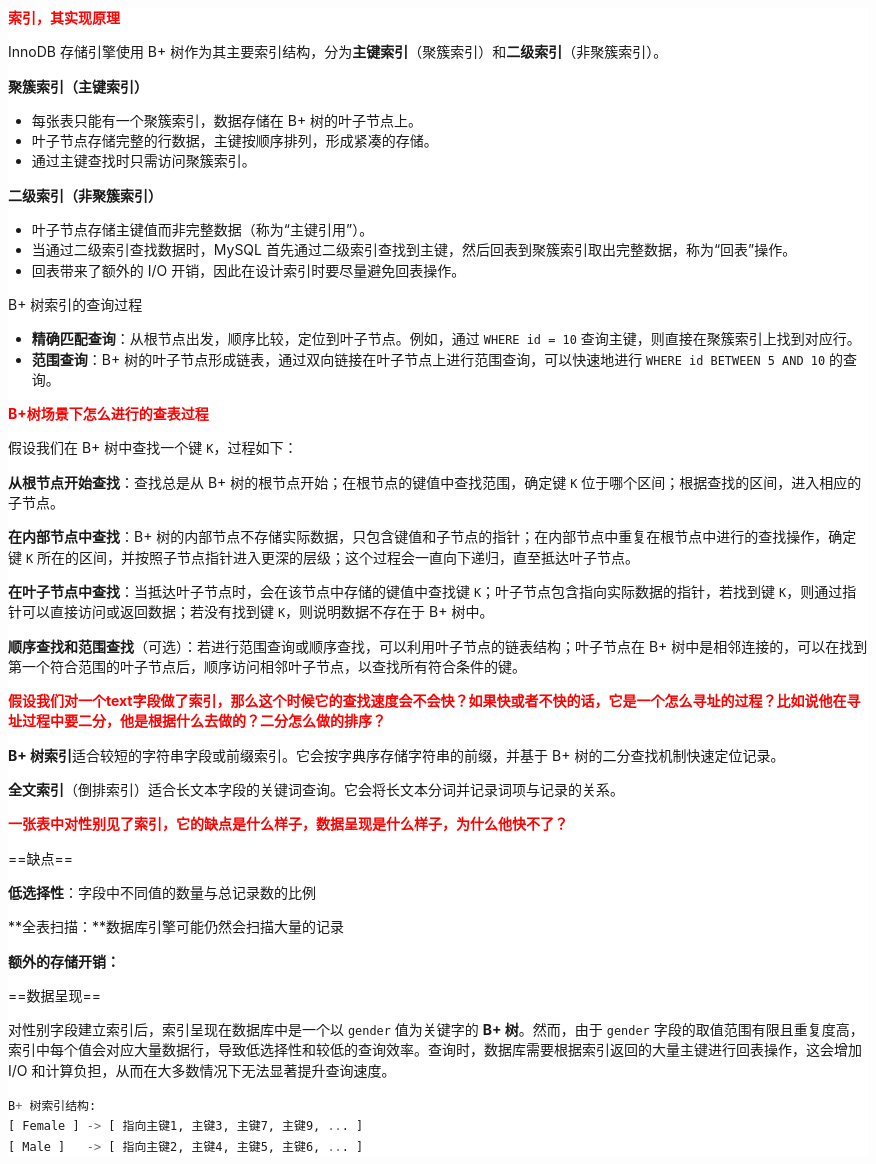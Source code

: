 **<font color='red'>索引，其实现原理</font>**

InnoDB 存储引擎使用 B+ 树作为其主要索引结构，分为**主键索引**（聚簇索引）和**二级索引**（非聚簇索引）。

**聚簇索引（主键索引）**

- 每张表只能有一个聚簇索引，数据存储在 B+ 树的叶子节点上。
- 叶子节点存储完整的行数据，主键按顺序排列，形成紧凑的存储。
- 通过主键查找时只需访问聚簇索引。

**二级索引（非聚簇索引）**

- 叶子节点存储主键值而非完整数据（称为“主键引用”）。
- 当通过二级索引查找数据时，MySQL 首先通过二级索引查找到主键，然后回表到聚簇索引取出完整数据，称为“回表”操作。
- 回表带来了额外的 I/O 开销，因此在设计索引时要尽量避免回表操作。

B+ 树索引的查询过程

- **精确匹配查询**：从根节点出发，顺序比较，定位到叶子节点。例如，通过 `WHERE id = 10` 查询主键，则直接在聚簇索引上找到对应行。
- **范围查询**：B+ 树的叶子节点形成链表，通过双向链接在叶子节点上进行范围查询，可以快速地进行 `WHERE id BETWEEN 5 AND 10` 的查询。

**<font color='red'>B+树场景下怎么进行的查表过程</font>**

假设我们在 B+ 树中查找一个键 `K`，过程如下：

**从根节点开始查找**：查找总是从 B+ 树的根节点开始；在根节点的键值中查找范围，确定键 `K` 位于哪个区间；根据查找的区间，进入相应的子节点。

**在内部节点中查找**：B+ 树的内部节点不存储实际数据，只包含键值和子节点的指针；在内部节点中重复在根节点中进行的查找操作，确定键 `K` 所在的区间，并按照子节点指针进入更深的层级；这个过程会一直向下递归，直至抵达叶子节点。

**在叶子节点中查找**：当抵达叶子节点时，会在该节点中存储的键值中查找键 `K`；叶子节点包含指向实际数据的指针，若找到键 `K`，则通过指针可以直接访问或返回数据；若没有找到键 `K`，则说明数据不存在于 B+ 树中。

**顺序查找和范围查找**（可选）：若进行范围查询或顺序查找，可以利用叶子节点的链表结构；叶子节点在 B+ 树中是相邻连接的，可以在找到第一个符合范围的叶子节点后，顺序访问相邻叶子节点，以查找所有符合条件的键。

**<font color='red'>假设我们对一个text字段做了索引，那么这个时候它的查找速度会不会快？如果快或者不快的话，它是一个怎么寻址的过程？比如说他在寻址过程中要二分，他是根据什么去做的？二分怎么做的排序？</font>**

**B+ 树索引**适合较短的字符串字段或前缀索引。它会按字典序存储字符串的前缀，并基于 B+ 树的二分查找机制快速定位记录。

**全文索引**（倒排索引）适合长文本字段的关键词查询。它会将长文本分词并记录词项与记录的关系。

**<font color='red'>一张表中对性别见了索引，它的缺点是什么样子，数据呈现是什么样子，为什么他快不了？</font>**

==缺点==

**低选择性**：字段中不同值的数量与总记录数的比例

**全表扫描：**数据库引擎可能仍然会扫描大量的记录

**额外的存储开销：**

==数据呈现==

对性别字段建立索引后，索引呈现在数据库中是一个以 `gender` 值为关键字的 **B+ 树**。然而，由于 `gender` 字段的取值范围有限且重复度高，索引中每个值会对应大量数据行，导致低选择性和较低的查询效率。查询时，数据库需要根据索引返回的大量主键进行回表操作，这会增加 I/O 和计算负担，从而在大多数情况下无法显著提升查询速度。

```sql
B+ 树索引结构:
[ Female ] -> [ 指向主键1, 主键3, 主键7, 主键9, ... ]
[ Male ]   -> [ 指向主键2, 主键4, 主键5, 主键6, ... ]
```
